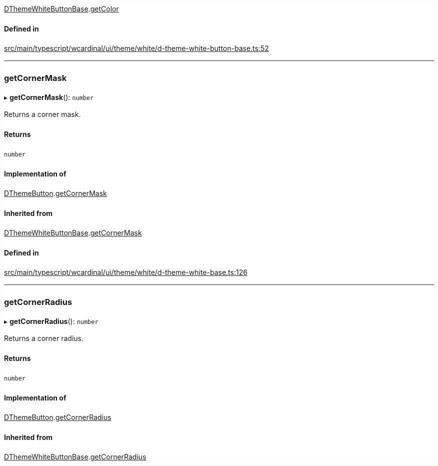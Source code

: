 [DThemeWhiteButtonBase](DThemeWhiteButtonBase.md).[getColor](DThemeWhiteButtonBase.md#getcolor)

#### Defined in

[src/main/typescript/wcardinal/ui/theme/white/d-theme-white-button-base.ts:52](https://github.com/winter-cardinal/winter-cardinal-ui/blob/v0.160.0/src/main/typescript/wcardinal/ui/theme/white/d-theme-white-button-base.ts#L52)

___

### getCornerMask

▸ **getCornerMask**(): `number`

Returns a corner mask.

#### Returns

`number`

#### Implementation of

[DThemeButton](../interfaces/DThemeButton.md).[getCornerMask](../interfaces/DThemeButton.md#getcornermask)

#### Inherited from

[DThemeWhiteButtonBase](DThemeWhiteButtonBase.md).[getCornerMask](DThemeWhiteButtonBase.md#getcornermask)

#### Defined in

[src/main/typescript/wcardinal/ui/theme/white/d-theme-white-base.ts:126](https://github.com/winter-cardinal/winter-cardinal-ui/blob/v0.160.0/src/main/typescript/wcardinal/ui/theme/white/d-theme-white-base.ts#L126)

___

### getCornerRadius

▸ **getCornerRadius**(): `number`

Returns a corner radius.

#### Returns

`number`

#### Implementation of

[DThemeButton](../interfaces/DThemeButton.md).[getCornerRadius](../interfaces/DThemeButton.md#getcornerradius)

#### Inherited from

[DThemeWhiteButtonBase](DThemeWhiteButtonBase.md).[getCornerRadius](DThemeWhiteButtonBase.md#getcornerradius)
